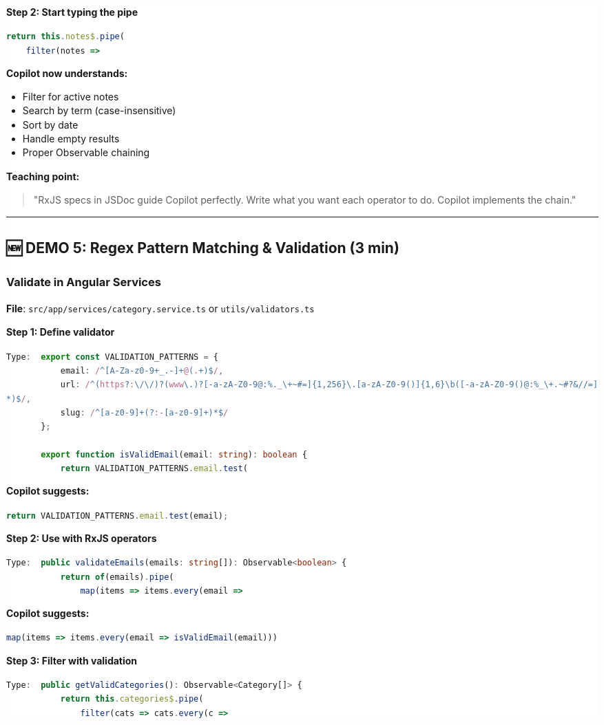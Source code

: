 **Step 2: Start typing the pipe**
```typescript
return this.notes$.pipe(
    filter(notes =>
```

**Copilot now understands:**
- Filter for active notes
- Search by term (case-insensitive)
- Sort by date
- Handle empty results
- Proper Observable chaining

**Teaching point:**
> "RxJS specs in JSDoc guide Copilot perfectly. Write what you want each operator to do. Copilot implements the chain."

---

## 🆕 DEMO 5: Regex Pattern Matching & Validation (3 min)

### Validate in Angular Services

**File**: `src/app/services/category.service.ts` or `utils/validators.ts`

**Step 1: Define validator**
```typescript
Type:  export const VALIDATION_PATTERNS = {
           email: /^[A-Za-z0-9+_.-]+@(.+)$/,
           url: /^(https?:\/\/)?(www\.)?[-a-zA-Z0-9@:%._\+~#=]{1,256}\.[a-zA-Z0-9()]{1,6}\b([-a-zA-Z0-9()@:%_\+.~#?&//=]*)$/,
           slug: /^[a-z0-9]+(?:-[a-z0-9]+)*$/
       };
       
       export function isValidEmail(email: string): boolean {
           return VALIDATION_PATTERNS.email.test(
```

**Copilot suggests:**
```typescript
return VALIDATION_PATTERNS.email.test(email);
```

**Step 2: Use with RxJS operators**
```typescript
Type:  public validateEmails(emails: string[]): Observable<boolean> {
           return of(emails).pipe(
               map(items => items.every(email =>
```

**Copilot suggests:**
```typescript
map(items => items.every(email => isValidEmail(email)))
```

**Step 3: Filter with validation**
```typescript
Type:  public getValidCategories(): Observable<Category[]> {
           return this.categories$.pipe(
               filter(cats => cats.every(c =>
```
